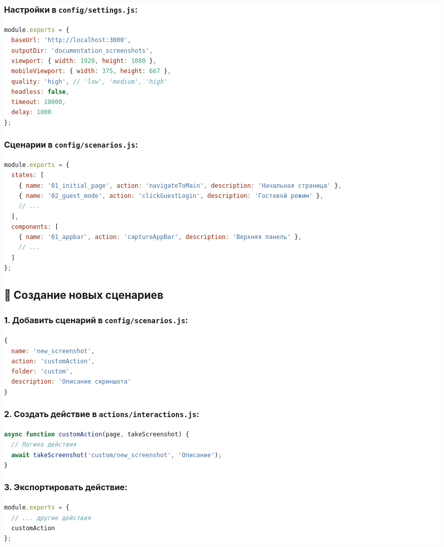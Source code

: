 ### Настройки в `config/settings.js`:
```js
module.exports = {
  baseUrl: 'http://localhost:3000',
  outputDir: 'documentation_screenshots',
  viewport: { width: 1920, height: 1080 },
  mobileViewport: { width: 375, height: 667 },
  quality: 'high', // 'low', 'medium', 'high'
  headless: false,
  timeout: 10000,
  delay: 1000
};
```

### Сценарии в `config/scenarios.js`:
```js
module.exports = {
  states: [
    { name: '01_initial_page', action: 'navigateToMain', description: 'Начальная страница' },
    { name: '02_guest_mode', action: 'clickGuestLogin', description: 'Гостевой режим' },
    // ...
  ],
  components: [
    { name: '01_appbar', action: 'captureAppBar', description: 'Верхняя панель' },
    // ...
  ]
};
```

## 🔧 Создание новых сценариев

### 1. Добавить сценарий в `config/scenarios.js`:
```js
{
  name: 'new_screenshot',
  action: 'customAction',
  folder: 'custom',
  description: 'Описание скриншота'
}
```

### 2. Создать действие в `actions/interactions.js`:
```js
async function customAction(page, takeScreenshot) {
  // Логика действия
  await takeScreenshot('custom/new_screenshot', 'Описание');
}
```

### 3. Экспортировать действие:
```js
module.exports = {
  // ... другие действия
  customAction
};
```
